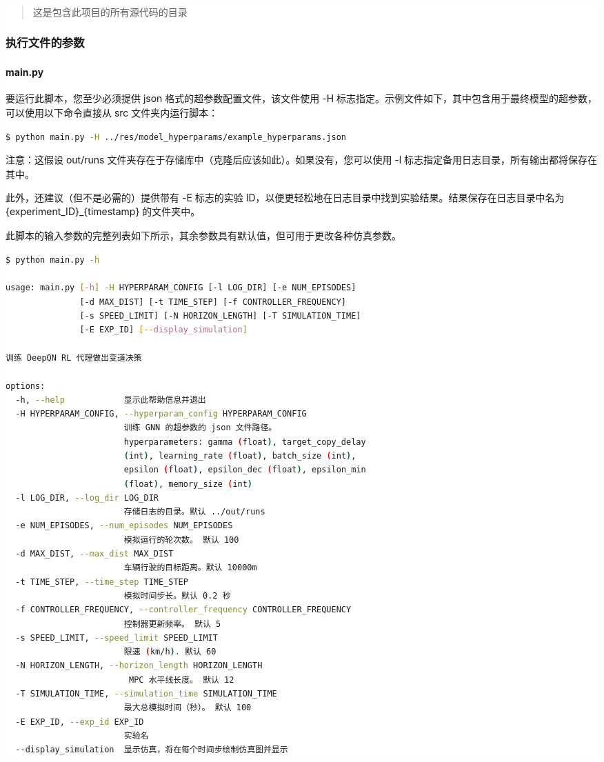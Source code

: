 > 这是包含此项目的所有源代码的目录

### 执行文件的参数

#### main.py

要运行此脚本，您至少必须提供 json 格式的超参数配置文件，该文件使用 -H 标志指定。示例文件如下，其中包含用于最终模型的超参数，可以使用以下命令直接从 src 文件夹内运行脚本：

```bash
$ python main.py -H ../res/model_hyperparams/example_hyperparams.json
```

注意：这假设 out/runs 文件夹存在于存储库中（克隆后应该如此）。如果没有，您可以使用 -l 标志指定备用日志目录，所有输出都将保存在其中。

此外，还建议（但不是必需的）提供带有 -E 标志的实验 ID，以便更轻松地在日志目录中找到实验结果。结果保存在日志目录中名为 {experiment_ID}_{timestamp} 的文件夹中。

此脚本的输入参数的完整列表如下所示，其余参数具有默认值，但可用于更改各种仿真参数。

```bash
$ python main.py -h

usage: main.py [-h] -H HYPERPARAM_CONFIG [-l LOG_DIR] [-e NUM_EPISODES]
               [-d MAX_DIST] [-t TIME_STEP] [-f CONTROLLER_FREQUENCY]
               [-s SPEED_LIMIT] [-N HORIZON_LENGTH] [-T SIMULATION_TIME]
               [-E EXP_ID] [--display_simulation]

训练 DeepQN RL 代理做出变道决策

options:
  -h, --help            显示此帮助信息并退出
  -H HYPERPARAM_CONFIG, --hyperparam_config HYPERPARAM_CONFIG
                        训练 GNN 的超参数的 json 文件路径。
                        hyperparameters: gamma (float), target_copy_delay
                        (int), learning_rate (float), batch_size (int),
                        epsilon (float), epsilon_dec (float), epsilon_min
                        (float), memory_size (int)
  -l LOG_DIR, --log_dir LOG_DIR
                        存储日志的目录。默认 ../out/runs
  -e NUM_EPISODES, --num_episodes NUM_EPISODES
                        模拟运行的轮次数。 默认 100
  -d MAX_DIST, --max_dist MAX_DIST
                        车辆行驶的目标距离。默认 10000m
  -t TIME_STEP, --time_step TIME_STEP
                        模拟时间步长。默认 0.2 秒
  -f CONTROLLER_FREQUENCY, --controller_frequency CONTROLLER_FREQUENCY
                        控制器更新频率。 默认 5
  -s SPEED_LIMIT, --speed_limit SPEED_LIMIT
                        限速 (km/h). 默认 60
  -N HORIZON_LENGTH, --horizon_length HORIZON_LENGTH
                         MPC 水平线长度。 默认 12
  -T SIMULATION_TIME, --simulation_time SIMULATION_TIME
                        最大总模拟时间（秒）。 默认 100
  -E EXP_ID, --exp_id EXP_ID
                        实验名
  --display_simulation  显示仿真，将在每个时间步绘制仿真图并显示
```
